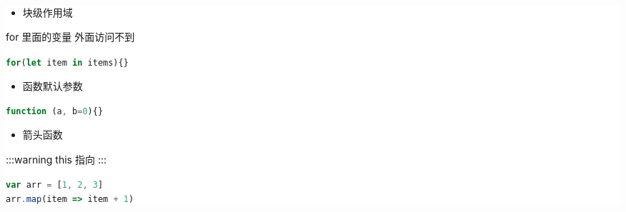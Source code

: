 - 块级作用域

for 里面的变量 外面访问不到

```js
for(let item in items){}
```

- 函数默认参数

```js
function (a, b=0){}
```

- 箭头函数

:::warning
this 指向
:::

```js
var arr = [1, 2, 3]
arr.map(item => item + 1)
```